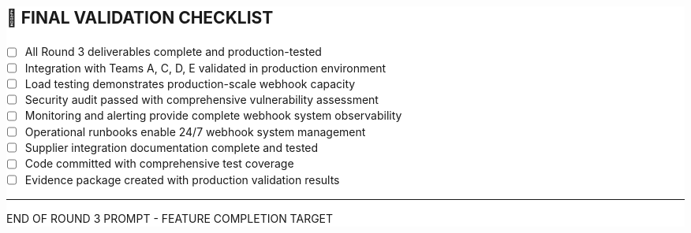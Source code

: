 
## 🏁 FINAL VALIDATION CHECKLIST

- [ ] All Round 3 deliverables complete and production-tested
- [ ] Integration with Teams A, C, D, E validated in production environment  
- [ ] Load testing demonstrates production-scale webhook capacity
- [ ] Security audit passed with comprehensive vulnerability assessment
- [ ] Monitoring and alerting provide complete webhook system observability
- [ ] Operational runbooks enable 24/7 webhook system management
- [ ] Supplier integration documentation complete and tested
- [ ] Code committed with comprehensive test coverage
- [ ] Evidence package created with production validation results

---

END OF ROUND 3 PROMPT - FEATURE COMPLETION TARGET